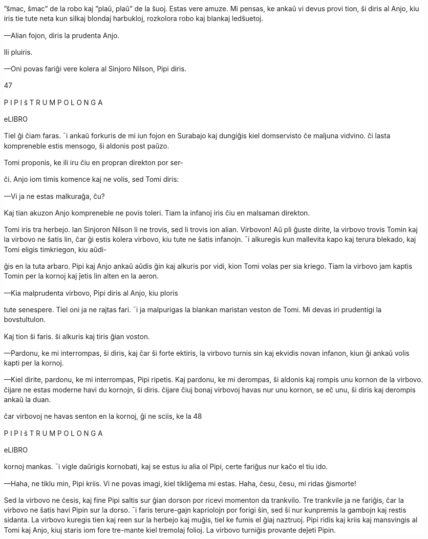 ”ŝmac, ŝmac” de la robo kaj ”plaŭ, plaŭ” de la ŝuoj. Estas vere amuze. Mi pensas, ke ankaŭ vi devus provi tion, ŝi diris al Anjo, kiu iris tie tute neta kun silkaj blondaj harbukloj, rozkolora robo kaj blankaj ledŝuetoj. 

—Alian fojon, diris la prudenta Anjo. 

Ili pluiris. 

—Oni povas fariĝi vere kolera al Sinjoro Nilson, Pipi diris. 

47

P I P I ŝ T R U M P O L O N G A

eLIBRO

Tiel ĝi ĉiam faras. ¯i ankaŭ forkuris de mi iun fojon en Surabajo kaj dungiĝis kiel domservisto ĉe maljuna vidvino. ĉi lasta kompreneble estis mensogo, ŝi aldonis post paŭzo. 

Tomi proponis, ke ili iru ĉiu en propran direkton por ser-

ĉi. Anjo iom timis komence kaj ne volis, sed Tomi diris:

—Vi ja ne estas malkuraĝa, ĉu? 

Kaj tian akuzon Anjo kompreneble ne povis toleri. Tiam la infanoj iris ĉiu en malsaman direkton. 

Tomi iris tra herbejo. Ian Sinjoron Nilson li ne trovis, sed li trovis ion alian. Virbovon\! Aŭ pli ĝuste dirite, la virbovo trovis Tomin kaj la virbovo ne ŝatis lin, ĉar ĝi estis kolera virbovo, kiu tute ne ŝatis infanojn. ¯i alkuregis kun mallevita kapo kaj terura blekado, kaj Tomi eligis timkriegon, kiu aŭdi-

ĝis en la tuta arbaro. Pipi kaj Anjo ankaŭ aŭdis ĝin kaj alkuris por vidi, kion Tomi volas per sia kriego. Tiam la virbovo jam kaptis Tomin per la kornoj kaj ĵetis lin alten en la aeron. 

—Kia malprudenta virbovo, Pipi diris al Anjo, kiu ploris

tute senespere. Tiel oni ja ne rajtas fari. ¯i ja malpurigas la blankan maristan veston de Tomi. Mi devas iri prudentigi la bovstultulon. 

Kaj tion ŝi faris. ŝi alkuris kaj tiris ĝian voston. 

—Pardonu, ke mi interrompas, ŝi diris, kaj ĉar ŝi forte ektiris, la virbovo turnis sin kaj ekvidis novan infanon, kiun ĝi ankaŭ volis kapti per la kornoj. 

—Kiel dirite, pardonu, ke mi interrompas, Pipi ripetis. Kaj pardonu, ke mi derompas, ŝi aldonis kaj rompis unu kornon de la virbovo. ĉijare ne estas moderne havi du kornojn, ŝi diris. ĉijare ĉiuj bonaj virbovoj havas nur unu kornon, se eĉ unu, ŝi diris kaj derompis ankaŭ la duan. 

ĉar virbovoj ne havas senton en la kornoj, ĝi ne sciis, ke la 48

P I P I ŝ T R U M P O L O N G A

eLIBRO

kornoj mankas. ¯i vigle daŭrigis kornobati, kaj se estus iu alia ol Pipi, certe fariĝus nur kaĉo el tiu ido. 

—Haha, ne tiklu min, Pipi kriis. Vi ne povas imagi, kiel tikliĝema mi estas. Haha, ĉesu, ĉesu, mi ridas ĝismorte\! 

Sed la virbovo ne ĉesis, kaj fine Pipi saltis sur ĝian dorson por ricevi momenton da trankvilo. Tre trankvile ja ne fariĝis, ĉar la virbovo ne ŝatis havi Pipin sur la dorso. ¯i faris terure-gajn kapriolojn por forigi ŝin, sed ŝi nur kunpremis la gambojn kaj restis sidanta. La virbovo kuregis tien kaj reen sur la herbejo kaj muĝis, tiel ke fumis el ĝiaj naztruoj. Pipi ridis kaj kriis kaj mansvingis al Tomi kaj Anjo, kiuj staris iom fore tre-mante kiel tremolaj folioj. La virbovo turniĝis provante deĵeti Pipin. 
